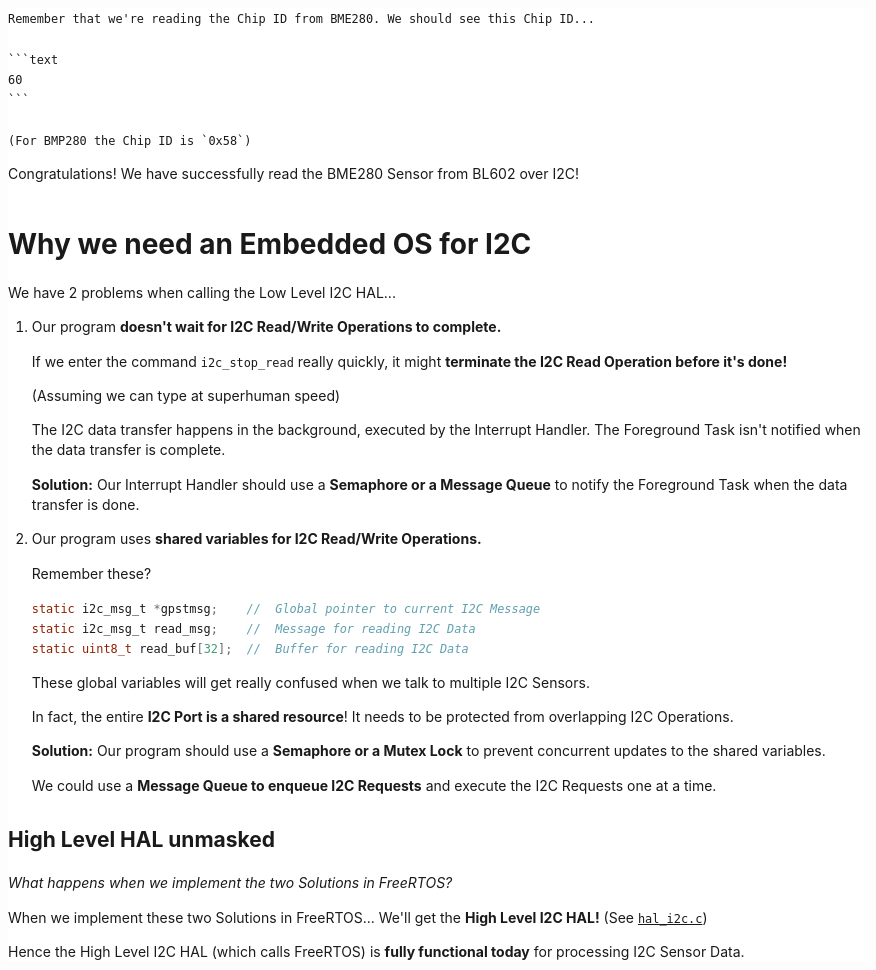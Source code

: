     Remember that we're reading the Chip ID from BME280. We should see this Chip ID...

    ```text
    60
    ```

    (For BMP280 the Chip ID is `0x58`)

Congratulations! We have successfully read the BME280 Sensor from BL602 over I2C!

# Why we need an Embedded OS for I2C

We have 2 problems when calling the Low Level I2C HAL...

1.  Our program __doesn't wait for I2C Read/Write Operations to complete.__

    If we enter the command `i2c_stop_read` really quickly, it might __terminate the I2C Read Operation before it's done!__
    
    (Assuming we can type at superhuman speed)

    The I2C data transfer happens in the background, executed by the Interrupt Handler. The Foreground Task isn't notified when the data transfer is complete.

    __Solution:__ Our Interrupt Handler should use a __Semaphore or a Message Queue__ to notify the Foreground Task when the data transfer is done.

1.  Our program uses __shared variables for I2C Read/Write Operations.__

    Remember these?

    ```c    
    static i2c_msg_t *gpstmsg;    //  Global pointer to current I2C Message
    static i2c_msg_t read_msg;    //  Message for reading I2C Data
    static uint8_t read_buf[32];  //  Buffer for reading I2C Data
    ```

    These global variables will get really confused when we talk to multiple I2C Sensors.

    In fact, the entire __I2C Port is a shared resource__! It needs to be protected from overlapping I2C Operations.

    __Solution:__ Our program should use a __Semaphore or a Mutex Lock__ to prevent concurrent updates to the shared variables.

    We could use a __Message Queue to enqueue I2C Requests__ and execute the I2C Requests one at a time.

## High Level HAL unmasked

_What happens when we implement the two Solutions in FreeRTOS?_

When we implement these two Solutions in FreeRTOS... We'll get the __High Level I2C HAL!__ (See [`hal_i2c.c`](https://github.com/lupyuen/bl_iot_sdk/blob/master/components/hal_drv/bl602_hal/hal_i2c.c))

Hence the High Level I2C HAL (which calls FreeRTOS) is __fully functional today__ for processing I2C Sensor Data.
